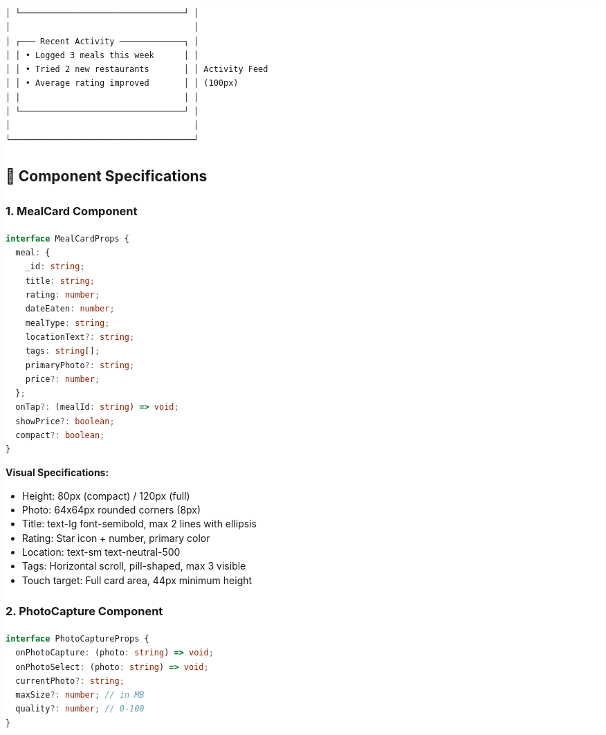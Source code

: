 ```
│ └─────────────────────────────────┘ │
│                                     │
│ ┌─── Recent Activity ─────────────┐ │
│ │ • Logged 3 meals this week      │ │
│ │ • Tried 2 new restaurants       │ │ Activity Feed
│ │ • Average rating improved       │ │ (100px)
│ │                                 │ │
│ └─────────────────────────────────┘ │
│                                     │
└─────────────────────────────────────┘
```

## 🧩 Component Specifications

### 1. MealCard Component

```typescript
interface MealCardProps {
  meal: {
    _id: string;
    title: string;
    rating: number;
    dateEaten: number;
    mealType: string;
    locationText?: string;
    tags: string[];
    primaryPhoto?: string;
    price?: number;
  };
  onTap?: (mealId: string) => void;
  showPrice?: boolean;
  compact?: boolean;
}
```

**Visual Specifications:**

- Height: 80px (compact) / 120px (full)
- Photo: 64x64px rounded corners (8px)
- Title: text-lg font-semibold, max 2 lines with ellipsis
- Rating: Star icon + number, primary color
- Location: text-sm text-neutral-500
- Tags: Horizontal scroll, pill-shaped, max 3 visible
- Touch target: Full card area, 44px minimum height

### 2. PhotoCapture Component

```typescript
interface PhotoCaptureProps {
  onPhotoCapture: (photo: string) => void;
  onPhotoSelect: (photo: string) => void;
  currentPhoto?: string;
  maxSize?: number; // in MB
  quality?: number; // 0-100
}
```
